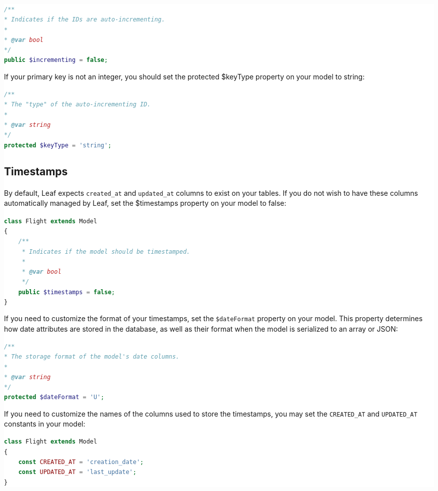 ```php
/**
* Indicates if the IDs are auto-incrementing.
*
* @var bool
*/
public $incrementing = false;
```

If your primary key is not an integer, you should set the protected $keyType property on your model to string:

```php
/**
* The "type" of the auto-incrementing ID.
*
* @var string
*/
protected $keyType = 'string';
```

## Timestamps

By default, Leaf expects `created_at` and `updated_at` columns to exist on your tables. If you do not wish to have these columns automatically managed by Leaf, set the $timestamps property on your model to false:

```php
class Flight extends Model
{
    /**
     * Indicates if the model should be timestamped.
     *
     * @var bool
     */
    public $timestamps = false;
}
```

If you need to customize the format of your timestamps, set the `$dateFormat` property on your model. This property determines how date attributes are stored in the database, as well as their format when the model is serialized to an array or JSON:

```php
/**
* The storage format of the model's date columns.
*
* @var string
*/
protected $dateFormat = 'U';
```

If you need to customize the names of the columns used to store the timestamps, you may set the `CREATED_AT` and `UPDATED_AT` constants in your model:

```php
class Flight extends Model
{
    const CREATED_AT = 'creation_date';
    const UPDATED_AT = 'last_update';
}
```
